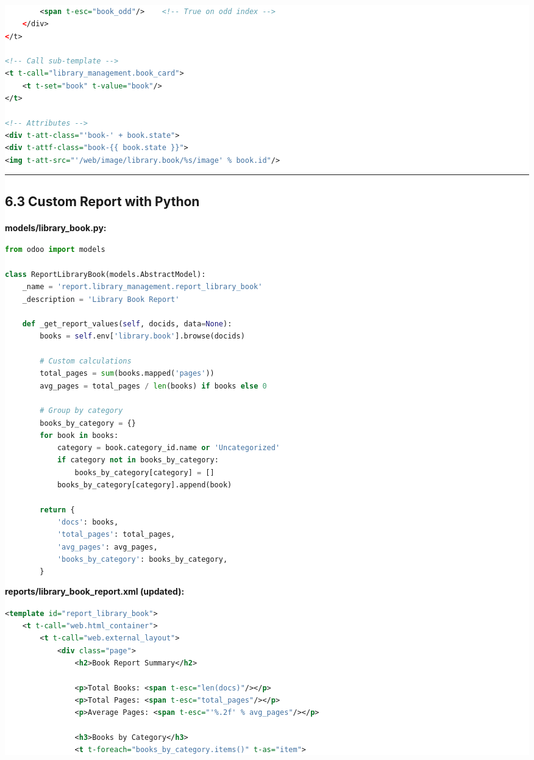 ```xml
        <span t-esc="book_odd"/>    <!-- True on odd index -->
    </div>
</t>

<!-- Call sub-template -->
<t t-call="library_management.book_card">
    <t t-set="book" t-value="book"/>
</t>

<!-- Attributes -->
<div t-att-class="'book-' + book.state">
<div t-attf-class="book-{{ book.state }}">
<img t-att-src="'/web/image/library.book/%s/image' % book.id"/>
```

---

## 6.3 Custom Report with Python

**models/library_book.py:**
```python
from odoo import models

class ReportLibraryBook(models.AbstractModel):
    _name = 'report.library_management.report_library_book'
    _description = 'Library Book Report'

    def _get_report_values(self, docids, data=None):
        books = self.env['library.book'].browse(docids)

        # Custom calculations
        total_pages = sum(books.mapped('pages'))
        avg_pages = total_pages / len(books) if books else 0

        # Group by category
        books_by_category = {}
        for book in books:
            category = book.category_id.name or 'Uncategorized'
            if category not in books_by_category:
                books_by_category[category] = []
            books_by_category[category].append(book)

        return {
            'docs': books,
            'total_pages': total_pages,
            'avg_pages': avg_pages,
            'books_by_category': books_by_category,
        }
```

**reports/library_book_report.xml (updated):**
```xml
<template id="report_library_book">
    <t t-call="web.html_container">
        <t t-call="web.external_layout">
            <div class="page">
                <h2>Book Report Summary</h2>

                <p>Total Books: <span t-esc="len(docs)"/></p>
                <p>Total Pages: <span t-esc="total_pages"/></p>
                <p>Average Pages: <span t-esc="'%.2f' % avg_pages"/></p>

                <h3>Books by Category</h3>
                <t t-foreach="books_by_category.items()" t-as="item">
```